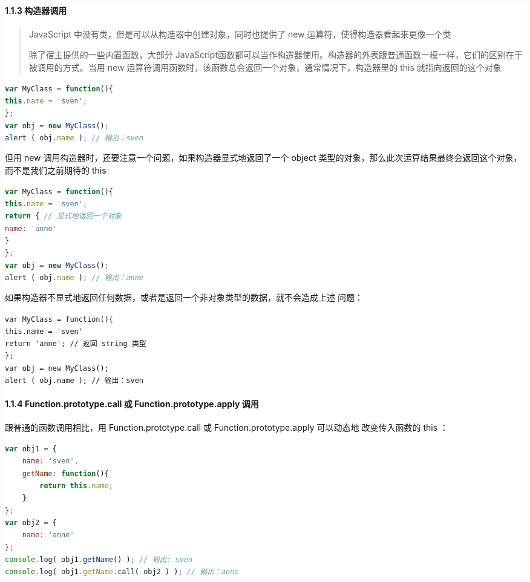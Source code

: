 #### 1.1.3 构造器调用

> JavaScript 中没有类，但是可以从构造器中创建对象，同时也提供了 new 运算符，使得构造器看起来更像一个类
>
> 除了宿主提供的一些内置函数，大部分 JavaScript函数都可以当作构造器使用。构造器的外表跟普通函数一模一样，它们的区别在于被调用的方式。当用 new 运算符调用函数时，该函数总会返回一个对象，通常情况下，构造器里的 this 就指向返回的这个对象

```javascript
var MyClass = function(){
this.name = 'sven';
};
var obj = new MyClass();
alert ( obj.name ); // 输出：sven
```

但用 new 调用构造器时，还要注意一个问题，如果构造器显式地返回了一个 object 类型的对象，那么此次运算结果最终会返回这个对象，而不是我们之前期待的 this

```javascript
var MyClass = function(){
this.name = 'sven';
return { // 显式地返回一个对象
name: 'anne'
}
};
var obj = new MyClass();
alert ( obj.name ); // 输出：anne
```

如果构造器不显式地返回任何数据，或者是返回一个非对象类型的数据，就不会造成上述
问题：

```javas
var MyClass = function(){
this.name = 'sven'
return 'anne'; // 返回 string 类型
};
var obj = new MyClass();
alert ( obj.name ); // 输出：sven
```

#### 1.1.4  Function.prototype.call 或 Function.prototype.apply 调用

跟普通的函数调用相比，用 Function.prototype.call 或 Function.prototype.apply 可以动态地
改变传入函数的 this ：

```javascript
var obj1 = {
	name: 'sven',
	getName: function(){
		return this.name;
	}
};
var obj2 = {
	name: 'anne'
};
console.log( obj1.getName() ); // 输出: sven
console.log( obj1.getName.call( obj2 ) ); // 输出：anne
```
